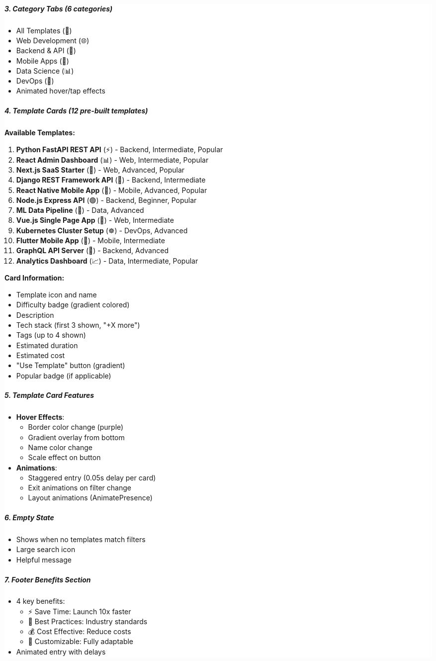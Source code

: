 ##### 3. **Category Tabs** (6 categories)
- All Templates (🌟)
- Web Development (🌐)
- Backend & API (🔌)
- Mobile Apps (📱)
- Data Science (📊)
- DevOps (🔧)
- Animated hover/tap effects

##### 4. **Template Cards** (12 pre-built templates)

**Available Templates:**
1. **Python FastAPI REST API** (⚡) - Backend, Intermediate, Popular
2. **React Admin Dashboard** (📊) - Web, Intermediate, Popular
3. **Next.js SaaS Starter** (💼) - Web, Advanced, Popular
4. **Django REST Framework API** (🐍) - Backend, Intermediate
5. **React Native Mobile App** (📱) - Mobile, Advanced, Popular
6. **Node.js Express API** (🟢) - Backend, Beginner, Popular
7. **ML Data Pipeline** (🤖) - Data, Advanced
8. **Vue.js Single Page App** (💚) - Web, Intermediate
9. **Kubernetes Cluster Setup** (☸️) - DevOps, Advanced
10. **Flutter Mobile App** (🦋) - Mobile, Intermediate
11. **GraphQL API Server** (🔷) - Backend, Advanced
12. **Analytics Dashboard** (📈) - Data, Intermediate, Popular

**Card Information:**
- Template icon and name
- Difficulty badge (gradient colored)
- Description
- Tech stack (first 3 shown, "+X more")
- Tags (up to 4 shown)
- Estimated duration
- Estimated cost
- "Use Template" button (gradient)
- Popular badge (if applicable)

##### 5. **Template Card Features**
- **Hover Effects**:
  - Border color change (purple)
  - Gradient overlay from bottom
  - Name color change
  - Scale effect on button
- **Animations**:
  - Staggered entry (0.05s delay per card)
  - Exit animations on filter change
  - Layout animations (AnimatePresence)

##### 6. **Empty State**
- Shows when no templates match filters
- Large search icon
- Helpful message

##### 7. **Footer Benefits Section**
- 4 key benefits:
  - ⚡ Save Time: Launch 10x faster
  - 🎯 Best Practices: Industry standards
  - 💰 Cost Effective: Reduce costs
  - 🔧 Customizable: Fully adaptable
- Animated entry with delays
